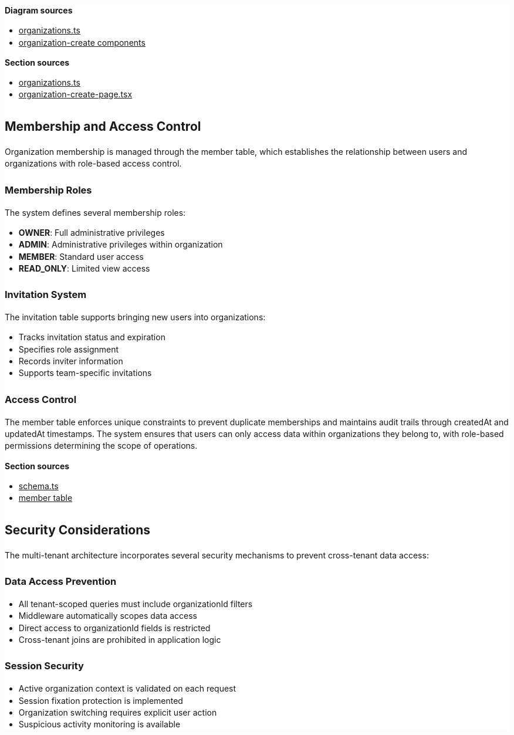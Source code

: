 **Diagram sources**
- [organizations.ts](file://src/server/api/routers/organizations.ts#L1-L419)
- [organization-create components](file://src/features/admin/organizations/components/organization-create/)

**Section sources**
- [organizations.ts](file://src/server/api/routers/organizations.ts#L1-L419)
- [organization-create-page.tsx](file://src/features/admin/organizations/pages/organization-create-page.tsx#L1-L150)

## Membership and Access Control
Organization membership is managed through the member table, which establishes the relationship between users and organizations with role-based access control.

### Membership Roles
The system defines several membership roles:
- **OWNER**: Full administrative privileges
- **ADMIN**: Administrative privileges within organization
- **MEMBER**: Standard user access
- **READ_ONLY**: Limited view access

### Invitation System
The invitation table supports bringing new users into organizations:
- Tracks invitation status and expiration
- Specifies role assignment
- Records inviter information
- Supports team-specific invitations

### Access Control
The member table enforces unique constraints to prevent duplicate memberships and maintains audit trails through createdAt and updatedAt timestamps. The system ensures that users can only access data within organizations they belong to, with role-based permissions determining the scope of operations.

**Section sources**
- [schema.ts](file://src/server/db/schema.ts#L1-L1318)
- [member table](file://src/server/db/schema.ts#L1-L1318)

## Security Considerations
The multi-tenant architecture incorporates several security mechanisms to prevent cross-tenant data access:

### Data Access Prevention
- All tenant-scoped queries must include organizationId filters
- Middleware automatically scopes data access
- Direct access to organizationId fields is restricted
- Cross-tenant joins are prohibited in application logic

### Session Security
- Active organization context is validated on each request
- Session fixation protection is implemented
- Organization switching requires explicit user action
- Suspicious activity monitoring is available
